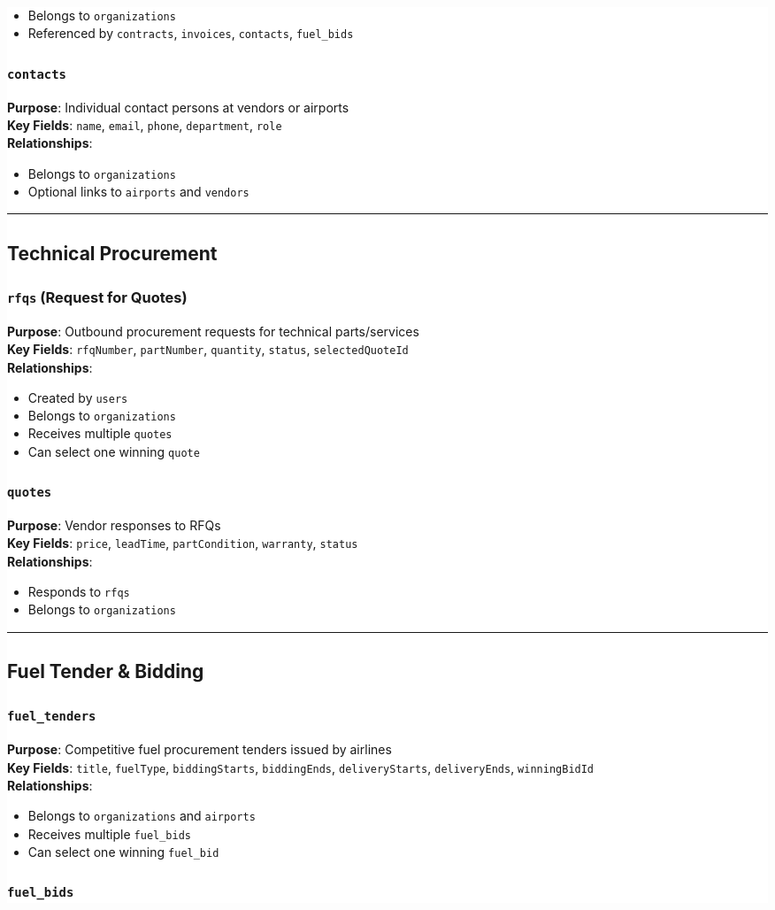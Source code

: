 - Belongs to `organizations`
- Referenced by `contracts`, `invoices`, `contacts`, `fuel_bids`

### `contacts`

**Purpose**: Individual contact persons at vendors or airports  
**Key Fields**: `name`, `email`, `phone`, `department`, `role`  
**Relationships**:

- Belongs to `organizations`
- Optional links to `airports` and `vendors`

---

## Technical Procurement

### `rfqs` (Request for Quotes)

**Purpose**: Outbound procurement requests for technical parts/services  
**Key Fields**: `rfqNumber`, `partNumber`, `quantity`, `status`, `selectedQuoteId`  
**Relationships**:

- Created by `users`
- Belongs to `organizations`
- Receives multiple `quotes`
- Can select one winning `quote`

### `quotes`

**Purpose**: Vendor responses to RFQs  
**Key Fields**: `price`, `leadTime`, `partCondition`, `warranty`, `status`  
**Relationships**:

- Responds to `rfqs`
- Belongs to `organizations`

---

## Fuel Tender & Bidding

### `fuel_tenders`

**Purpose**: Competitive fuel procurement tenders issued by airlines  
**Key Fields**: `title`, `fuelType`, `biddingStarts`, `biddingEnds`, `deliveryStarts`, `deliveryEnds`, `winningBidId`  
**Relationships**:

- Belongs to `organizations` and `airports`
- Receives multiple `fuel_bids`
- Can select one winning `fuel_bid`

### `fuel_bids`

